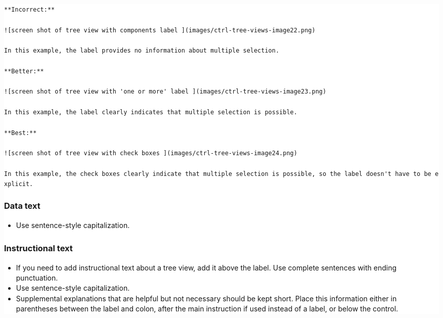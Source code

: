     **Incorrect:**

    ![screen shot of tree view with components label ](images/ctrl-tree-views-image22.png)

    In this example, the label provides no information about multiple selection.

    **Better:**

    ![screen shot of tree view with 'one or more' label ](images/ctrl-tree-views-image23.png)

    In this example, the label clearly indicates that multiple selection is possible.

    **Best:**

    ![screen shot of tree view with check boxes ](images/ctrl-tree-views-image24.png)

    In this example, the check boxes clearly indicate that multiple selection is possible, so the label doesn't have to be explicit.

### Data text

-   Use sentence-style capitalization.

### Instructional text

-   If you need to add instructional text about a tree view, add it above the label. Use complete sentences with ending punctuation.
-   Use sentence-style capitalization.
-   Supplemental explanations that are helpful but not necessary should be kept short. Place this information either in parentheses between the label and colon, after the main instruction if used instead of a label, or below the control.
